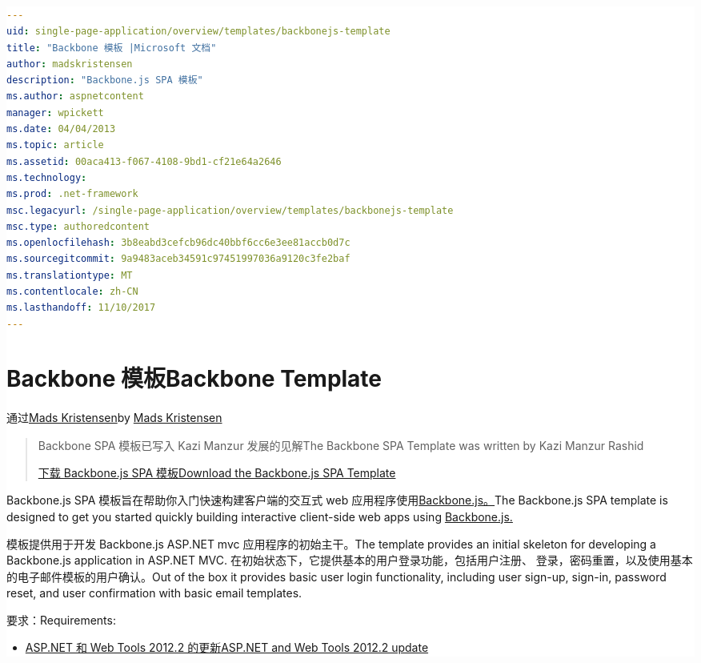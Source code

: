 ```yaml
---
uid: single-page-application/overview/templates/backbonejs-template
title: "Backbone 模板 |Microsoft 文档"
author: madskristensen
description: "Backbone.js SPA 模板"
ms.author: aspnetcontent
manager: wpickett
ms.date: 04/04/2013
ms.topic: article
ms.assetid: 00aca413-f067-4108-9bd1-cf21e64a2646
ms.technology: 
ms.prod: .net-framework
msc.legacyurl: /single-page-application/overview/templates/backbonejs-template
msc.type: authoredcontent
ms.openlocfilehash: 3b8eabd3cefcb96dc40bbf6cc6e3ee81accb0d7c
ms.sourcegitcommit: 9a9483aceb34591c97451997036a9120c3fe2baf
ms.translationtype: MT
ms.contentlocale: zh-CN
ms.lasthandoff: 11/10/2017
---
```

<a name="backbone-template"></a><span data-ttu-id="2e66b-103">Backbone 模板</span><span class="sxs-lookup"><span data-stu-id="2e66b-103">Backbone Template</span></span>
====================
<span data-ttu-id="2e66b-104">通过[Mads Kristensen](https://github.com/madskristensen)</span><span class="sxs-lookup"><span data-stu-id="2e66b-104">by [Mads Kristensen](https://github.com/madskristensen)</span></span>

> <span data-ttu-id="2e66b-105">Backbone SPA 模板已写入 Kazi Manzur 发展的见解</span><span class="sxs-lookup"><span data-stu-id="2e66b-105">The Backbone SPA Template was written by Kazi Manzur Rashid</span></span>
> 
> [<span data-ttu-id="2e66b-106">下载 Backbone.js SPA 模板</span><span class="sxs-lookup"><span data-stu-id="2e66b-106">Download the Backbone.js SPA Template</span></span>](https://go.microsoft.com/fwlink/?LinkId=293631)


<span data-ttu-id="2e66b-107">Backbone.js SPA 模板旨在帮助你入门快速构建客户端的交互式 web 应用程序使用[Backbone.js。](http://backbonejs.org/)</span><span class="sxs-lookup"><span data-stu-id="2e66b-107">The Backbone.js SPA template is designed to get you started quickly building interactive client-side web apps using [Backbone.js.](http://backbonejs.org/)</span></span>

<span data-ttu-id="2e66b-108">模板提供用于开发 Backbone.js ASP.NET mvc 应用程序的初始主干。</span><span class="sxs-lookup"><span data-stu-id="2e66b-108">The template provides an initial skeleton for developing a Backbone.js application in ASP.NET MVC.</span></span> <span data-ttu-id="2e66b-109">在初始状态下，它提供基本的用户登录功能，包括用户注册、 登录，密码重置，以及使用基本的电子邮件模板的用户确认。</span><span class="sxs-lookup"><span data-stu-id="2e66b-109">Out of the box it provides basic user login functionality, including user sign-up, sign-in, password reset, and user confirmation with basic email templates.</span></span>

<span data-ttu-id="2e66b-110">要求：</span><span class="sxs-lookup"><span data-stu-id="2e66b-110">Requirements:</span></span>

- [<span data-ttu-id="2e66b-111">ASP.NET 和 Web Tools 2012.2 的更新</span><span class="sxs-lookup"><span data-stu-id="2e66b-111">ASP.NET and Web Tools 2012.2 update</span></span>](https://go.microsoft.com/fwlink/?LinkId=282650)
